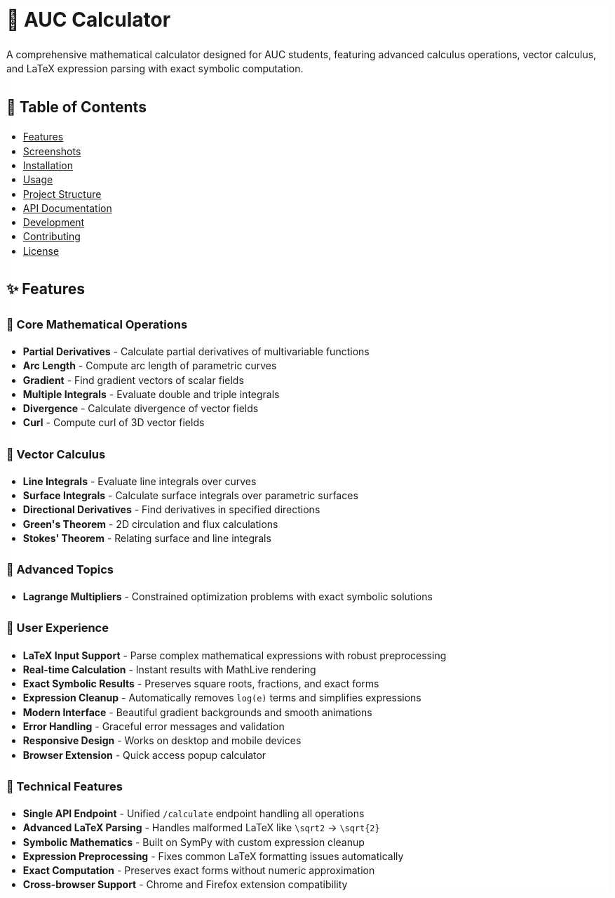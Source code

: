# 🧮 AUC Calculator

A comprehensive mathematical calculator designed for AUC students, featuring advanced calculus operations, vector calculus, and LaTeX expression parsing with exact symbolic computation.

## 📖 Table of Contents
- [Features](#-features)
- [Screenshots](#-screenshots)
- [Installation](#-installation)
- [Usage](#-usage)
- [Project Structure](#-project-structure)
- [API Documentation](#-api-documentation)
- [Development](#-development)
- [Contributing](#-contributing)
- [License](#-license)

## ✨ Features

### 🔢 Core Mathematical Operations
- **Partial Derivatives** - Calculate partial derivatives of multivariable functions
- **Arc Length** - Compute arc length of parametric curves  
- **Gradient** - Find gradient vectors of scalar fields
- **Multiple Integrals** - Evaluate double and triple integrals
- **Divergence** - Calculate divergence of vector fields
- **Curl** - Compute curl of 3D vector fields

### 🌊 Vector Calculus
- **Line Integrals** - Evaluate line integrals over curves
- **Surface Integrals** - Calculate surface integrals over parametric surfaces
- **Directional Derivatives** - Find derivatives in specified directions
- **Green's Theorem** - 2D circulation and flux calculations
- **Stokes' Theorem** - Relating surface and line integrals

### 📐 Advanced Topics
- **Lagrange Multipliers** - Constrained optimization problems with exact symbolic solutions

### 🎨 User Experience
- **LaTeX Input Support** - Parse complex mathematical expressions with robust preprocessing
- **Real-time Calculation** - Instant results with MathLive rendering
- **Exact Symbolic Results** - Preserves square roots, fractions, and exact forms
- **Expression Cleanup** - Automatically removes `log(e)` terms and simplifies expressions
- **Modern Interface** - Beautiful gradient backgrounds and smooth animations
- **Error Handling** - Graceful error messages and validation
- **Responsive Design** - Works on desktop and mobile devices
- **Browser Extension** - Quick access popup calculator

### 🔧 Technical Features
- **Single API Endpoint** - Unified `/calculate` endpoint handling all operations
- **Advanced LaTeX Parsing** - Handles malformed LaTeX like `\sqrt2` → `\sqrt{2}`
- **Symbolic Mathematics** - Built on SymPy with custom expression cleanup
- **Expression Preprocessing** - Fixes common LaTeX formatting issues automatically
- **Exact Computation** - Preserves exact forms without numeric approximation
- **Cross-browser Support** - Chrome and Firefox extension compatibility
